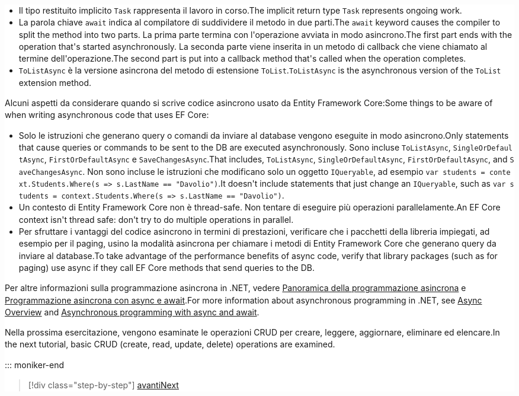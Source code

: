 * <span data-ttu-id="b8f47-310">Il tipo restituito implicito `Task` rappresenta il lavoro in corso.</span><span class="sxs-lookup"><span data-stu-id="b8f47-310">The implicit return type `Task` represents ongoing work.</span></span>
* <span data-ttu-id="b8f47-311">La parola chiave `await` indica al compilatore di suddividere il metodo in due parti.</span><span class="sxs-lookup"><span data-stu-id="b8f47-311">The `await` keyword causes the compiler to split the method into two parts.</span></span> <span data-ttu-id="b8f47-312">La prima parte termina con l'operazione avviata in modo asincrono.</span><span class="sxs-lookup"><span data-stu-id="b8f47-312">The first part ends with the operation that's started asynchronously.</span></span> <span data-ttu-id="b8f47-313">La seconda parte viene inserita in un metodo di callback che viene chiamato al termine dell'operazione.</span><span class="sxs-lookup"><span data-stu-id="b8f47-313">The second part is put into a callback method that's called when the operation completes.</span></span>
* <span data-ttu-id="b8f47-314">`ToListAsync` è la versione asincrona del metodo di estensione `ToList`.</span><span class="sxs-lookup"><span data-stu-id="b8f47-314">`ToListAsync` is the asynchronous version of the `ToList` extension method.</span></span>

<span data-ttu-id="b8f47-315">Alcuni aspetti da considerare quando si scrive codice asincrono usato da Entity Framework Core:</span><span class="sxs-lookup"><span data-stu-id="b8f47-315">Some things to be aware of when writing asynchronous code that uses EF Core:</span></span>

* <span data-ttu-id="b8f47-316">Solo le istruzioni che generano query o comandi da inviare al database vengono eseguite in modo asincrono.</span><span class="sxs-lookup"><span data-stu-id="b8f47-316">Only statements that cause queries or commands to be sent to the DB are executed asynchronously.</span></span> <span data-ttu-id="b8f47-317">Sono incluse `ToListAsync`, `SingleOrDefaultAsync`, `FirstOrDefaultAsync` e `SaveChangesAsync`.</span><span class="sxs-lookup"><span data-stu-id="b8f47-317">That includes, `ToListAsync`, `SingleOrDefaultAsync`, `FirstOrDefaultAsync`, and `SaveChangesAsync`.</span></span> <span data-ttu-id="b8f47-318">Non sono incluse le istruzioni che modificano solo un oggetto `IQueryable`, ad esempio `var students = context.Students.Where(s => s.LastName == "Davolio")`.</span><span class="sxs-lookup"><span data-stu-id="b8f47-318">It doesn't include statements that just change an `IQueryable`, such as `var students = context.Students.Where(s => s.LastName == "Davolio")`.</span></span>
* <span data-ttu-id="b8f47-319">Un contesto di Entity Framework Core non è thread-safe. Non tentare di eseguire più operazioni parallelamente.</span><span class="sxs-lookup"><span data-stu-id="b8f47-319">An EF Core context isn't thread safe: don't try to do multiple operations in parallel.</span></span>
* <span data-ttu-id="b8f47-320">Per sfruttare i vantaggi del codice asincrono in termini di prestazioni, verificare che i pacchetti della libreria impiegati, ad esempio per il paging, usino la modalità asincrona per chiamare i metodi di Entity Framework Core che generano query da inviare al database.</span><span class="sxs-lookup"><span data-stu-id="b8f47-320">To take advantage of the performance benefits of async code, verify that library packages (such as for paging) use async if they call EF Core methods that send queries to the DB.</span></span>

<span data-ttu-id="b8f47-321">Per altre informazioni sulla programmazione asincrona in .NET, vedere [Panoramica della programmazione asincrona](/dotnet/standard/async) e [Programmazione asincrona con async e await](/dotnet/csharp/programming-guide/concepts/async/).</span><span class="sxs-lookup"><span data-stu-id="b8f47-321">For more information about asynchronous programming in .NET, see [Async Overview](/dotnet/standard/async) and [Asynchronous programming with async and await](/dotnet/csharp/programming-guide/concepts/async/).</span></span>

<span data-ttu-id="b8f47-322">Nella prossima esercitazione, vengono esaminate le operazioni CRUD per creare, leggere, aggiornare, eliminare ed elencare.</span><span class="sxs-lookup"><span data-stu-id="b8f47-322">In the next tutorial, basic CRUD (create, read, update, delete) operations are examined.</span></span>

::: moniker-end

> [!div class="step-by-step"]
> [<span data-ttu-id="b8f47-323">avanti</span><span class="sxs-lookup"><span data-stu-id="b8f47-323">Next</span></span>](xref:data/ef-rp/crud)
